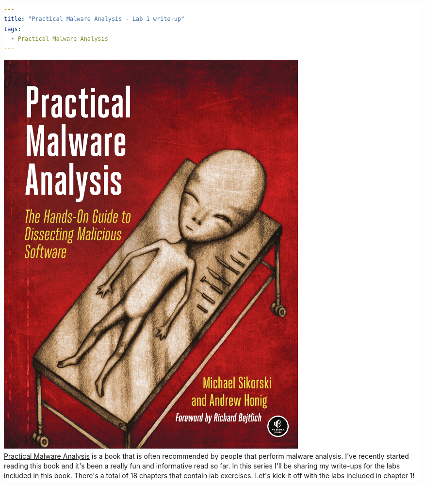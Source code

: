 ```yaml
---
title: "Practical Malware Analysis - Lab 1 write-up"
tags:
  - Practical Malware Analysis
---
```

![](/assets/images/practical_malware_analysis.png)<br>
[Practical Malware Analysis](https://nostarch.com/malware) is a book that is often recommended by people that perform malware analysis. I've recently started reading this book and it's been a really fun and informative read so far. In this series I'll be sharing my write-ups for the labs included in this book. There's a total of 18 chapters that contain lab exercises. Let's kick it off with the labs included in chapter 1!
